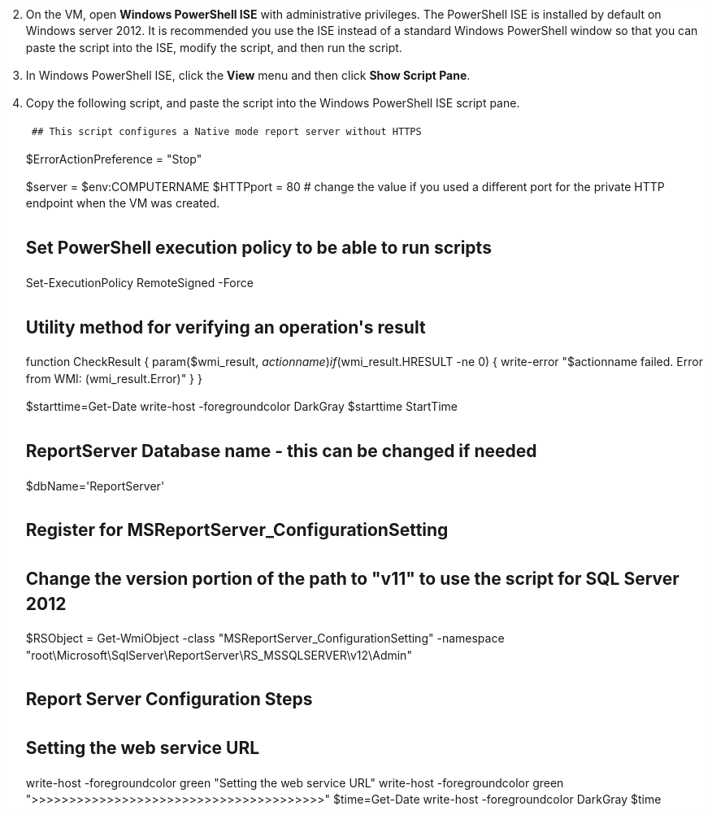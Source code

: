 2. On the VM, open **Windows PowerShell ISE** with administrative privileges. The PowerShell ISE is installed by default on Windows server 2012. It is recommended you use the ISE instead of a standard Windows PowerShell window so that you can paste the script into the ISE, modify the script, and then run the script.

3. In Windows PowerShell ISE, click the **View** menu and then click **Show Script Pane**.

4. Copy the following script, and paste the script into the Windows PowerShell ISE script pane.

        ## This script configures a Native mode report server without HTTPS
     $ErrorActionPreference = "Stop"

     $server = $env:COMPUTERNAME
     $HTTPport = 80 # change the value if you used a different port for the private HTTP endpoint when the VM was created.

     ## Set PowerShell execution policy to be able to run scripts
     Set-ExecutionPolicy RemoteSigned -Force

     ## Utility method for verifying an operation's result
     function CheckResult
     {
         param($wmi_result, $actionname)
         if ($wmi_result.HRESULT -ne 0) {
             write-error "$actionname failed. Error from WMI: $($wmi_result.Error)"
         }
     }

     $starttime=Get-Date
     write-host -foregroundcolor DarkGray $starttime StartTime

     ## ReportServer Database name - this can be changed if needed
     $dbName='ReportServer'

     ## Register for MSReportServer_ConfigurationSetting
     ## Change the version portion of the path to "v11" to use the script for SQL Server 2012
     $RSObject = Get-WmiObject -class "MSReportServer_ConfigurationSetting" -namespace "root\Microsoft\SqlServer\ReportServer\RS_MSSQLSERVER\v12\Admin"

     ## Report Server Configuration Steps

     ## Setting the web service URL ##
     write-host -foregroundcolor green "Setting the web service URL"
     write-host -foregroundcolor green ">>>>>>>>>>>>>>>>>>>>>>>>>>>>>>>>>>>>>>>"
     $time=Get-Date
     write-host -foregroundcolor DarkGray $time
